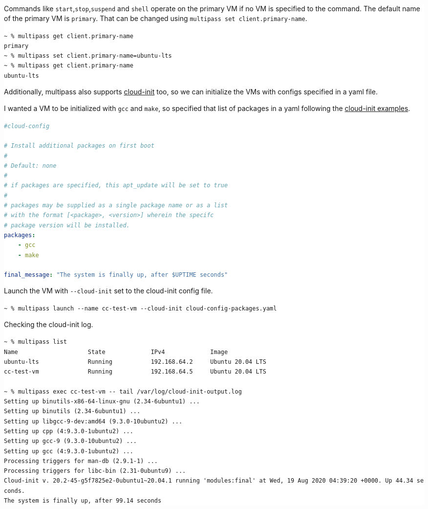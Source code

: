 Commands like `start`,`stop`,`suspend` and `shell` operate on the primary VM if no VM is specified to the command. The default name of the primary VM is `primary`. That can be changed using `multipass set client.primary-name`.

```text
~ % multipass get client.primary-name
primary
~ % multipass set client.primary-name=ubuntu-lts
~ % multipass get client.primary-name
ubuntu-lts
```

Additionally, multipass also supports [cloud-init](https://cloud-init.io/) too, so we can initialize the VMs with configs specified in a yaml file.

I wanted a VM to be initialized with `gcc` and `make`, so specified that list of packages in a yaml following the [cloud-init examples](https://cloudinit.readthedocs.io/en/latest/topics/examples.html).

```yaml
#cloud-config

# Install additional packages on first boot
#
# Default: none
#
# if packages are specified, this apt_update will be set to true
#
# packages may be supplied as a single package name or as a list
# with the format [<package>, <version>] wherein the specifc
# package version will be installed.
packages:
    - gcc
    - make

final_message: "The system is finally up, after $UPTIME seconds"
```

Launch the VM with `--cloud-init` set to the cloud-init config file.

```text
~ % multipass launch --name cc-test-vm --cloud-init cloud-config-packages.yaml
```

Checking the cloud-init log.

```text
~ % multipass list
Name                    State             IPv4             Image
ubuntu-lts              Running           192.168.64.2     Ubuntu 20.04 LTS
cc-test-vm              Running           192.168.64.5     Ubuntu 20.04 LTS

~ % multipass exec cc-test-vm -- tail /var/log/cloud-init-output.log
Setting up binutils-x86-64-linux-gnu (2.34-6ubuntu1) ...
Setting up binutils (2.34-6ubuntu1) ...
Setting up libgcc-9-dev:amd64 (9.3.0-10ubuntu2) ...
Setting up cpp (4:9.3.0-1ubuntu2) ...
Setting up gcc-9 (9.3.0-10ubuntu2) ...
Setting up gcc (4:9.3.0-1ubuntu2) ...
Processing triggers for man-db (2.9.1-1) ...
Processing triggers for libc-bin (2.31-0ubuntu9) ...
Cloud-init v. 20.2-45-g5f7825e2-0ubuntu1~20.04.1 running 'modules:final' at Wed, 19 Aug 2020 04:39:20 +0000. Up 44.34 seconds.
The system is finally up, after 99.14 seconds
```
